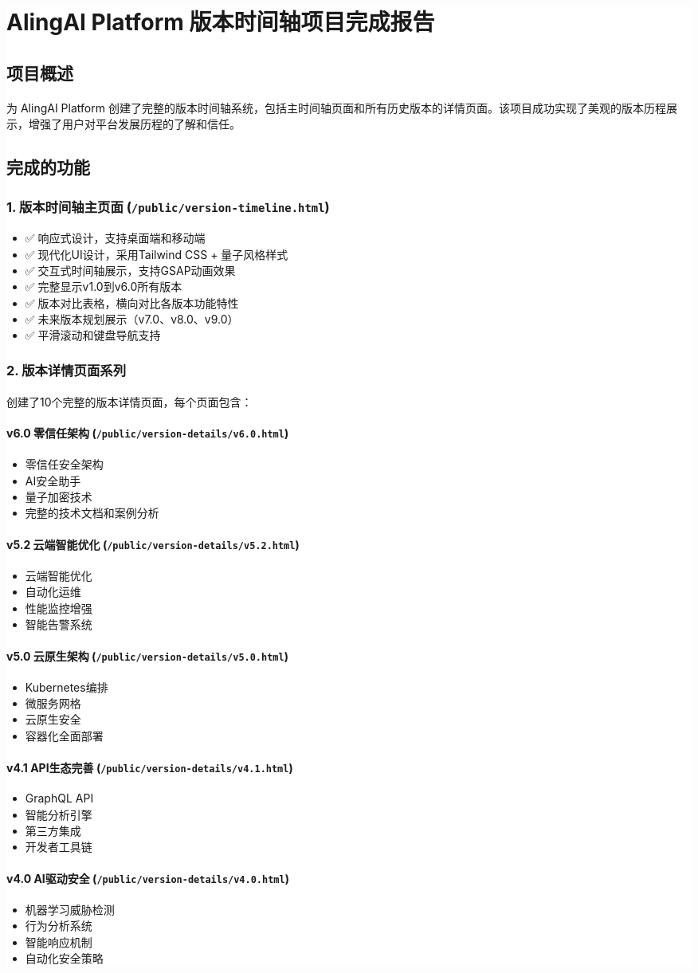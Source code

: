 # AlingAI Platform 版本时间轴项目完成报告

## 项目概述
为 AlingAI Platform 创建了完整的版本时间轴系统，包括主时间轴页面和所有历史版本的详情页面。该项目成功实现了美观的版本历程展示，增强了用户对平台发展历程的了解和信任。

## 完成的功能

### 1. 版本时间轴主页面 (`/public/version-timeline.html`)
- ✅ 响应式设计，支持桌面端和移动端
- ✅ 现代化UI设计，采用Tailwind CSS + 量子风格样式
- ✅ 交互式时间轴展示，支持GSAP动画效果
- ✅ 完整显示v1.0到v6.0所有版本
- ✅ 版本对比表格，横向对比各版本功能特性
- ✅ 未来版本规划展示（v7.0、v8.0、v9.0）
- ✅ 平滑滚动和键盘导航支持

### 2. 版本详情页面系列
创建了10个完整的版本详情页面，每个页面包含：

#### v6.0 零信任架构 (`/public/version-details/v6.0.html`)
- 零信任安全架构
- AI安全助手
- 量子加密技术
- 完整的技术文档和案例分析

#### v5.2 云端智能优化 (`/public/version-details/v5.2.html`)
- 云端智能优化
- 自动化运维
- 性能监控增强
- 智能告警系统

#### v5.0 云原生架构 (`/public/version-details/v5.0.html`)
- Kubernetes编排
- 微服务网格
- 云原生安全
- 容器化全面部署

#### v4.1 API生态完善 (`/public/version-details/v4.1.html`)
- GraphQL API
- 智能分析引擎
- 第三方集成
- 开发者工具链

#### v4.0 AI驱动安全 (`/public/version-details/v4.0.html`)
- 机器学习威胁检测
- 行为分析系统
- 智能响应机制
- 自动化安全策略
